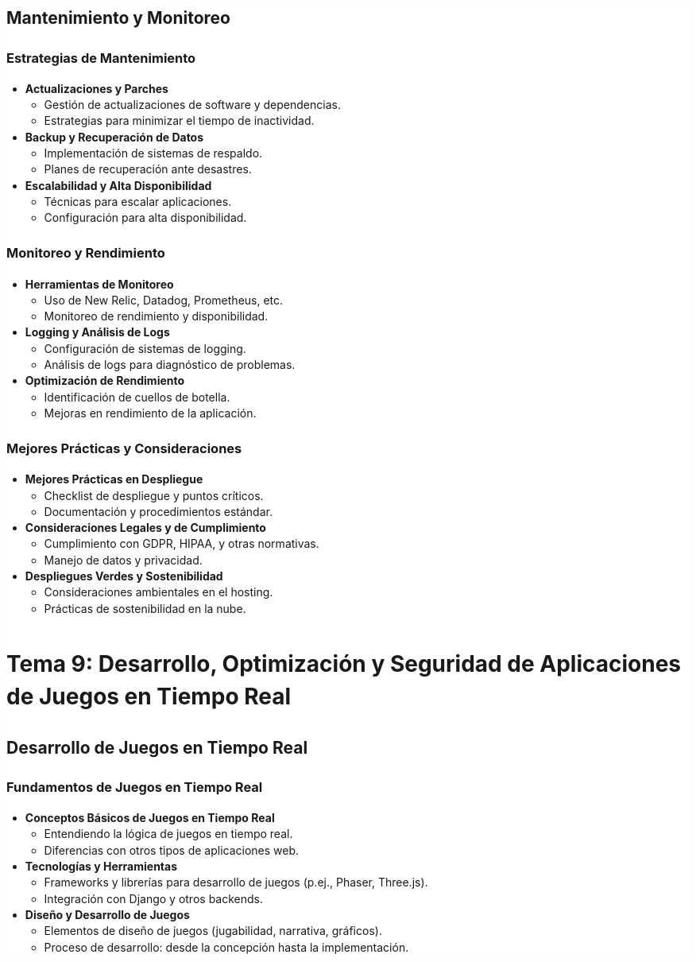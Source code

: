 ## Mantenimiento y Monitoreo
### Estrategias de Mantenimiento
- **Actualizaciones y Parches**
  - Gestión de actualizaciones de software y dependencias.
  - Estrategias para minimizar el tiempo de inactividad.
- **Backup y Recuperación de Datos**
  - Implementación de sistemas de respaldo.
  - Planes de recuperación ante desastres.
- **Escalabilidad y Alta Disponibilidad**
  - Técnicas para escalar aplicaciones.
  - Configuración para alta disponibilidad.

### Monitoreo y Rendimiento
- **Herramientas de Monitoreo**
  - Uso de New Relic, Datadog, Prometheus, etc.
  - Monitoreo de rendimiento y disponibilidad.
- **Logging y Análisis de Logs**
  - Configuración de sistemas de logging.
  - Análisis de logs para diagnóstico de problemas.
- **Optimización de Rendimiento**
  - Identificación de cuellos de botella.
  - Mejoras en rendimiento de la aplicación.

### Mejores Prácticas y Consideraciones
- **Mejores Prácticas en Despliegue**
  - Checklist de despliegue y puntos críticos.
  - Documentación y procedimientos estándar.
- **Consideraciones Legales y de Cumplimiento**
  - Cumplimiento con GDPR, HIPAA, y otras normativas.
  - Manejo de datos y privacidad.
- **Despliegues Verdes y Sostenibilidad**
  - Consideraciones ambientales en el hosting.
  - Prácticas de sostenibilidad en la nube.

# Tema 9: Desarrollo, Optimización y Seguridad de Aplicaciones de Juegos en Tiempo Real

## Desarrollo de Juegos en Tiempo Real
### Fundamentos de Juegos en Tiempo Real
- **Conceptos Básicos de Juegos en Tiempo Real**
  - Entendiendo la lógica de juegos en tiempo real.
  - Diferencias con otros tipos de aplicaciones web.
- **Tecnologías y Herramientas**
  - Frameworks y librerías para desarrollo de juegos (p.ej., Phaser, Three.js).
  - Integración con Django y otros backends.
- **Diseño y Desarrollo de Juegos**
  - Elementos de diseño de juegos (jugabilidad, narrativa, gráficos).
  - Proceso de desarrollo: desde la concepción hasta la implementación.
